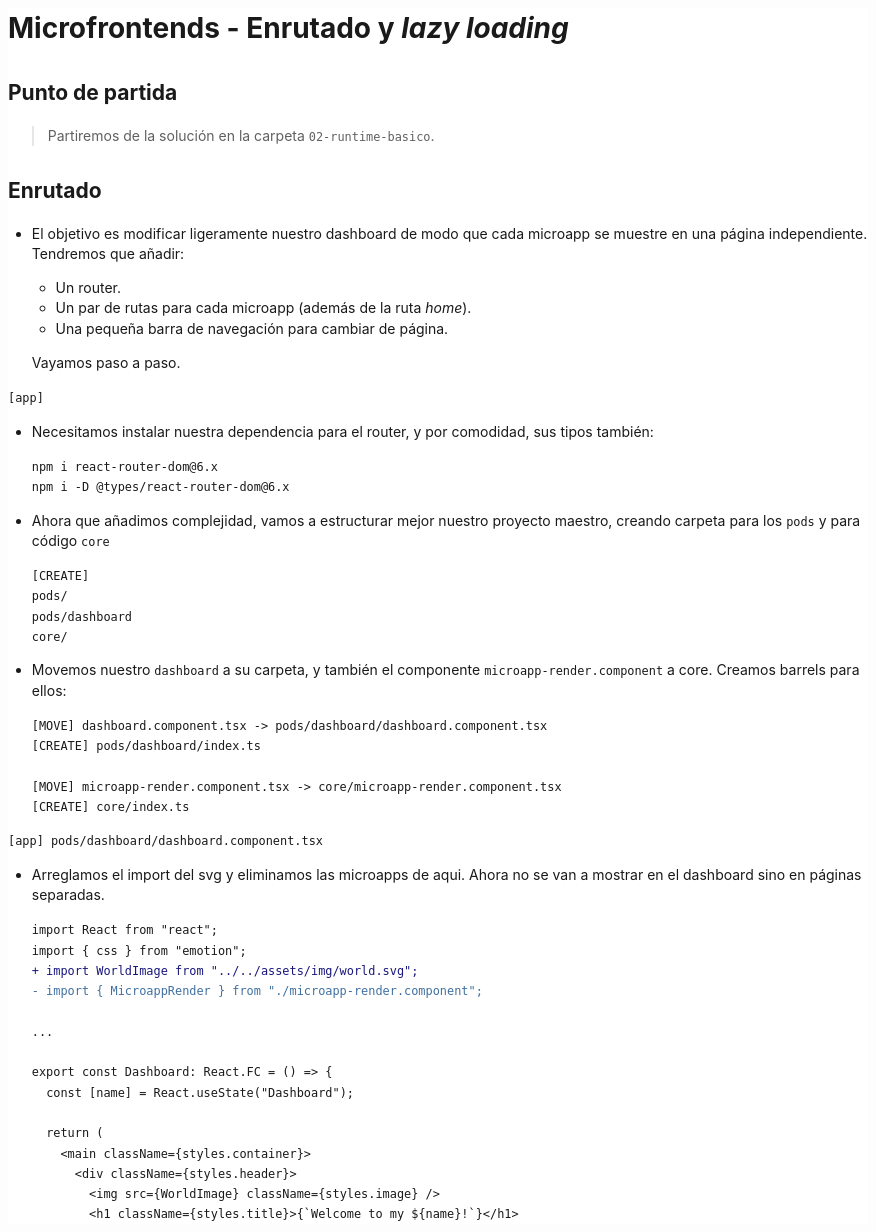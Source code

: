 # Microfrontends - Enrutado y _lazy loading_

## Punto de partida

> Partiremos de la solución en la carpeta `02-runtime-basico`.

## Enrutado

- El objetivo es modificar ligeramente nuestro dashboard de modo que cada microapp se muestre en una página independiente. Tendremos que añadir:

  - Un router.
  - Un par de rutas para cada microapp (además de la ruta _home_).
  - Una pequeña barra de navegación para cambiar de página.

  Vayamos paso a paso.

`[app]`

- Necesitamos instalar nuestra dependencia para el router, y por comodidad, sus tipos también:

  ```text
  npm i react-router-dom@6.x
  npm i -D @types/react-router-dom@6.x
  ```

- Ahora que añadimos complejidad, vamos a estructurar mejor nuestro proyecto maestro, creando carpeta para los `pods` y para código `core`

  ```text
  [CREATE]
  pods/
  pods/dashboard
  core/
  ```

- Movemos nuestro `dashboard` a su carpeta, y también el componente `microapp-render.component` a core. Creamos barrels para ellos:

  ```text
  [MOVE] dashboard.component.tsx -> pods/dashboard/dashboard.component.tsx
  [CREATE] pods/dashboard/index.ts

  [MOVE] microapp-render.component.tsx -> core/microapp-render.component.tsx
  [CREATE] core/index.ts
  ```

`[app] pods/dashboard/dashboard.component.tsx`

- Arreglamos el import del svg y eliminamos las microapps de aqui. Ahora no se van a mostrar en el dashboard sino en páginas separadas.

  ```diff
  import React from "react";
  import { css } from "emotion";
  + import WorldImage from "../../assets/img/world.svg";
  - import { MicroappRender } from "./microapp-render.component";

  ...

  export const Dashboard: React.FC = () => {
    const [name] = React.useState("Dashboard");

    return (
      <main className={styles.container}>
        <div className={styles.header}>
          <img src={WorldImage} className={styles.image} />
          <h1 className={styles.title}>{`Welcome to my ${name}!`}</h1>
  ```